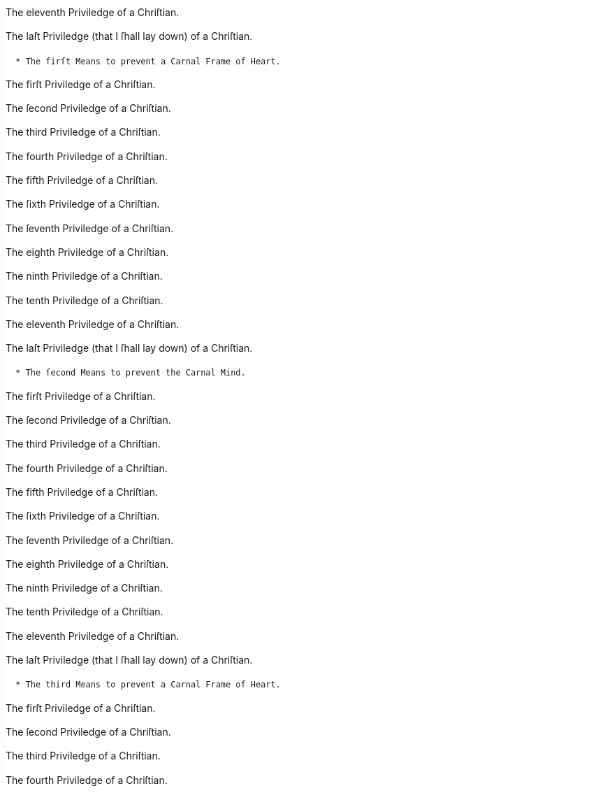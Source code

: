 The eleventh Priviledge of a Chriſtian.

The laſt Priviledge (that I ſhall lay down) of a Chriſtian.

      * The firſt Means to prevent a Carnal Frame of Heart.

The firſt Priviledge of a Chriſtian.

The ſecond Priviledge of a Chriſtian.

The third Priviledge of a Chriſtian.

The fourth Priviledge of a Chriſtian.

The fifth Priviledge of a Chriſtian.

The ſixth Priviledge of a Chriſtian.

The ſeventh Priviledge of a Chriſtian.

The eighth Priviledge of a Chriſtian.

The ninth Priviledge of a Chriſtian.

The tenth Priviledge of a Chriſtian.

The eleventh Priviledge of a Chriſtian.

The laſt Priviledge (that I ſhall lay down) of a Chriſtian.

      * The ſecond Means to prevent the Carnal Mind.

The firſt Priviledge of a Chriſtian.

The ſecond Priviledge of a Chriſtian.

The third Priviledge of a Chriſtian.

The fourth Priviledge of a Chriſtian.

The fifth Priviledge of a Chriſtian.

The ſixth Priviledge of a Chriſtian.

The ſeventh Priviledge of a Chriſtian.

The eighth Priviledge of a Chriſtian.

The ninth Priviledge of a Chriſtian.

The tenth Priviledge of a Chriſtian.

The eleventh Priviledge of a Chriſtian.

The laſt Priviledge (that I ſhall lay down) of a Chriſtian.

      * The third Means to prevent a Carnal Frame of Heart.

The firſt Priviledge of a Chriſtian.

The ſecond Priviledge of a Chriſtian.

The third Priviledge of a Chriſtian.

The fourth Priviledge of a Chriſtian.
